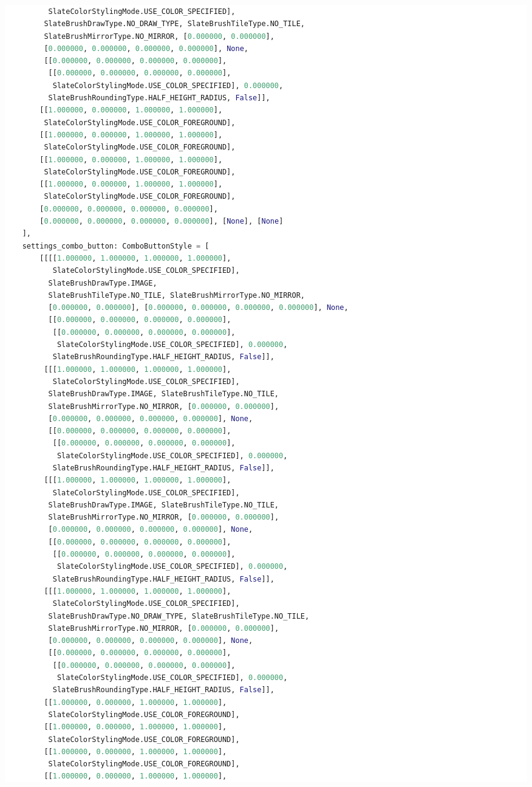 ```python
          SlateColorStylingMode.USE_COLOR_SPECIFIED],
         SlateBrushDrawType.NO_DRAW_TYPE, SlateBrushTileType.NO_TILE,
         SlateBrushMirrorType.NO_MIRROR, [0.000000, 0.000000],
         [0.000000, 0.000000, 0.000000, 0.000000], None,
         [[0.000000, 0.000000, 0.000000, 0.000000],
          [[0.000000, 0.000000, 0.000000, 0.000000],
           SlateColorStylingMode.USE_COLOR_SPECIFIED], 0.000000,
          SlateBrushRoundingType.HALF_HEIGHT_RADIUS, False]],
        [[1.000000, 0.000000, 1.000000, 1.000000],
         SlateColorStylingMode.USE_COLOR_FOREGROUND],
        [[1.000000, 0.000000, 1.000000, 1.000000],
         SlateColorStylingMode.USE_COLOR_FOREGROUND],
        [[1.000000, 0.000000, 1.000000, 1.000000],
         SlateColorStylingMode.USE_COLOR_FOREGROUND],
        [[1.000000, 0.000000, 1.000000, 1.000000],
         SlateColorStylingMode.USE_COLOR_FOREGROUND],
        [0.000000, 0.000000, 0.000000, 0.000000],
        [0.000000, 0.000000, 0.000000, 0.000000], [None], [None]
    ],
    settings_combo_button: ComboButtonStyle = [
        [[[[1.000000, 1.000000, 1.000000, 1.000000],
           SlateColorStylingMode.USE_COLOR_SPECIFIED],
          SlateBrushDrawType.IMAGE,
          SlateBrushTileType.NO_TILE, SlateBrushMirrorType.NO_MIRROR,
          [0.000000, 0.000000], [0.000000, 0.000000, 0.000000, 0.000000], None,
          [[0.000000, 0.000000, 0.000000, 0.000000],
           [[0.000000, 0.000000, 0.000000, 0.000000],
            SlateColorStylingMode.USE_COLOR_SPECIFIED], 0.000000,
           SlateBrushRoundingType.HALF_HEIGHT_RADIUS, False]],
         [[[1.000000, 1.000000, 1.000000, 1.000000],
           SlateColorStylingMode.USE_COLOR_SPECIFIED],
          SlateBrushDrawType.IMAGE, SlateBrushTileType.NO_TILE,
          SlateBrushMirrorType.NO_MIRROR, [0.000000, 0.000000],
          [0.000000, 0.000000, 0.000000, 0.000000], None,
          [[0.000000, 0.000000, 0.000000, 0.000000],
           [[0.000000, 0.000000, 0.000000, 0.000000],
            SlateColorStylingMode.USE_COLOR_SPECIFIED], 0.000000,
           SlateBrushRoundingType.HALF_HEIGHT_RADIUS, False]],
         [[[1.000000, 1.000000, 1.000000, 1.000000],
           SlateColorStylingMode.USE_COLOR_SPECIFIED],
          SlateBrushDrawType.IMAGE, SlateBrushTileType.NO_TILE,
          SlateBrushMirrorType.NO_MIRROR, [0.000000, 0.000000],
          [0.000000, 0.000000, 0.000000, 0.000000], None,
          [[0.000000, 0.000000, 0.000000, 0.000000],
           [[0.000000, 0.000000, 0.000000, 0.000000],
            SlateColorStylingMode.USE_COLOR_SPECIFIED], 0.000000,
           SlateBrushRoundingType.HALF_HEIGHT_RADIUS, False]],
         [[[1.000000, 1.000000, 1.000000, 1.000000],
           SlateColorStylingMode.USE_COLOR_SPECIFIED],
          SlateBrushDrawType.NO_DRAW_TYPE, SlateBrushTileType.NO_TILE,
          SlateBrushMirrorType.NO_MIRROR, [0.000000, 0.000000],
          [0.000000, 0.000000, 0.000000, 0.000000], None,
          [[0.000000, 0.000000, 0.000000, 0.000000],
           [[0.000000, 0.000000, 0.000000, 0.000000],
            SlateColorStylingMode.USE_COLOR_SPECIFIED], 0.000000,
           SlateBrushRoundingType.HALF_HEIGHT_RADIUS, False]],
         [[1.000000, 0.000000, 1.000000, 1.000000],
          SlateColorStylingMode.USE_COLOR_FOREGROUND],
         [[1.000000, 0.000000, 1.000000, 1.000000],
          SlateColorStylingMode.USE_COLOR_FOREGROUND],
         [[1.000000, 0.000000, 1.000000, 1.000000],
          SlateColorStylingMode.USE_COLOR_FOREGROUND],
         [[1.000000, 0.000000, 1.000000, 1.000000],
```